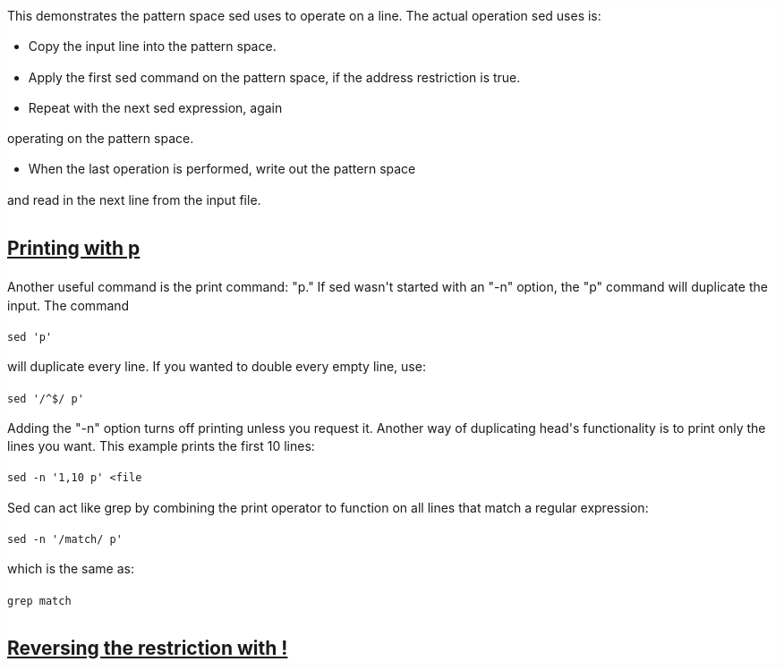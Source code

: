 This demonstrates the pattern space
sed uses to operate on a line.
The actual operation 
sed uses is:

- Copy the input line into the pattern space.

- Apply the first 
sed command on the pattern space, if the address restriction is true.

- Repeat with the next sed expression, again

operating on the pattern space.

- When the last operation is performed, write out the pattern space

and read in the next line from the input file.

## [Printing with p](Sed.html#toc-uh-31)

Another useful command is the print command: 
"p." If
sed wasn't started with an
"-n" option, the
"p" command will duplicate the input. The command

    
    sed 'p'
    

will duplicate every line. If you wanted to double every empty line,
use:

    
    sed '/^$/ p'
    

Adding the 
"-n" option turns off printing unless you request it.
Another way of duplicating
head's functionality is to print only the lines you want.
This example prints the first 10 lines:

    
    sed -n '1,10 p' <file
    

Sed can act like
grep by combining the print operator to function on all lines that 
match a regular expression:

    
    sed -n '/match/ p' 
    

which is the same as:

    
    grep match
    

## [Reversing the restriction with !](Sed.html#toc-uh-32)
